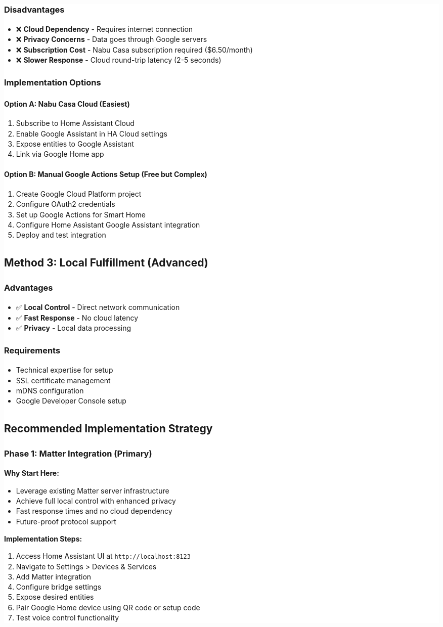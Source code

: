 ### Disadvantages
- ❌ **Cloud Dependency** - Requires internet connection
- ❌ **Privacy Concerns** - Data goes through Google servers
- ❌ **Subscription Cost** - Nabu Casa subscription required ($6.50/month)
- ❌ **Slower Response** - Cloud round-trip latency (2-5 seconds)

### Implementation Options

#### Option A: Nabu Casa Cloud (Easiest)
1. Subscribe to Home Assistant Cloud
2. Enable Google Assistant in HA Cloud settings
3. Expose entities to Google Assistant
4. Link via Google Home app

#### Option B: Manual Google Actions Setup (Free but Complex)
1. Create Google Cloud Platform project
2. Configure OAuth2 credentials
3. Set up Google Actions for Smart Home
4. Configure Home Assistant Google Assistant integration
5. Deploy and test integration

## Method 3: Local Fulfillment (Advanced)

### Advantages
- ✅ **Local Control** - Direct network communication
- ✅ **Fast Response** - No cloud latency
- ✅ **Privacy** - Local data processing

### Requirements
- Technical expertise for setup
- SSL certificate management
- mDNS configuration
- Google Developer Console setup

## Recommended Implementation Strategy

### Phase 1: Matter Integration (Primary)
**Why Start Here:**
- Leverage existing Matter server infrastructure
- Achieve full local control with enhanced privacy
- Fast response times and no cloud dependency
- Future-proof protocol support

**Implementation Steps:**
1. Access Home Assistant UI at `http://localhost:8123`
2. Navigate to Settings > Devices & Services
3. Add Matter integration
4. Configure bridge settings
5. Expose desired entities
6. Pair Google Home device using QR code or setup code
7. Test voice control functionality

